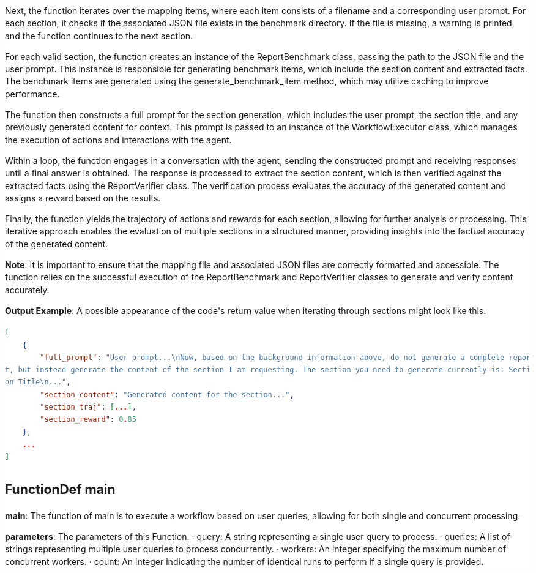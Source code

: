 Next, the function iterates over the mapping items, where each item consists of a filename and a corresponding user prompt. For each section, it checks if the associated JSON file exists in the benchmark directory. If the file is missing, a warning is printed, and the function continues to the next section.

For each valid section, the function creates an instance of the ReportBenchmark class, passing the path to the JSON file and the user prompt. This instance is responsible for generating benchmark items, which include the section content and extracted facts. The benchmark items are generated using the generate_benchmark_item method, which may utilize caching to improve performance.

The function then constructs a full prompt for the section generation, which includes the user prompt, the section title, and any previously generated content for context. This prompt is passed to an instance of the WorkflowExecutor class, which manages the execution of actions and interactions with the agent.

Within a loop, the function engages in a conversation with the agent, sending the constructed prompt and receiving responses until a final answer is obtained. The response is processed to extract the section content, which is then verified against the extracted facts using the ReportVerifier class. The verification process evaluates the accuracy of the generated content and assigns a reward based on the results.

Finally, the function yields the trajectory of actions and rewards for each section, allowing for further analysis or processing. This iterative approach enables the evaluation of multiple sections in a structured manner, providing insights into the factual accuracy of the generated content.

**Note**: It is important to ensure that the mapping file and associated JSON files are correctly formatted and accessible. The function relies on the successful execution of the ReportBenchmark and ReportVerifier classes to generate and verify content accurately.

**Output Example**: A possible appearance of the code's return value when iterating through sections might look like this:
```json
[
    {
        "full_prompt": "User prompt...\nNow, based on the background information above, do not generate a complete report, but instead generate the content of the section I am requesting. The section you need to generate currently is: Section Title\n...",
        "section_content": "Generated content for the section...",
        "section_traj": [...],
        "section_reward": 0.85
    },
    ...
]
```
## FunctionDef main
**main**: The function of main is to execute a workflow based on user queries, allowing for both single and concurrent processing.

**parameters**: The parameters of this Function.
· query: A string representing a single user query to process.
· queries: A list of strings representing multiple user queries to process concurrently.
· workers: An integer specifying the maximum number of concurrent workers.
· count: An integer indicating the number of identical runs to perform if a single query is provided.
